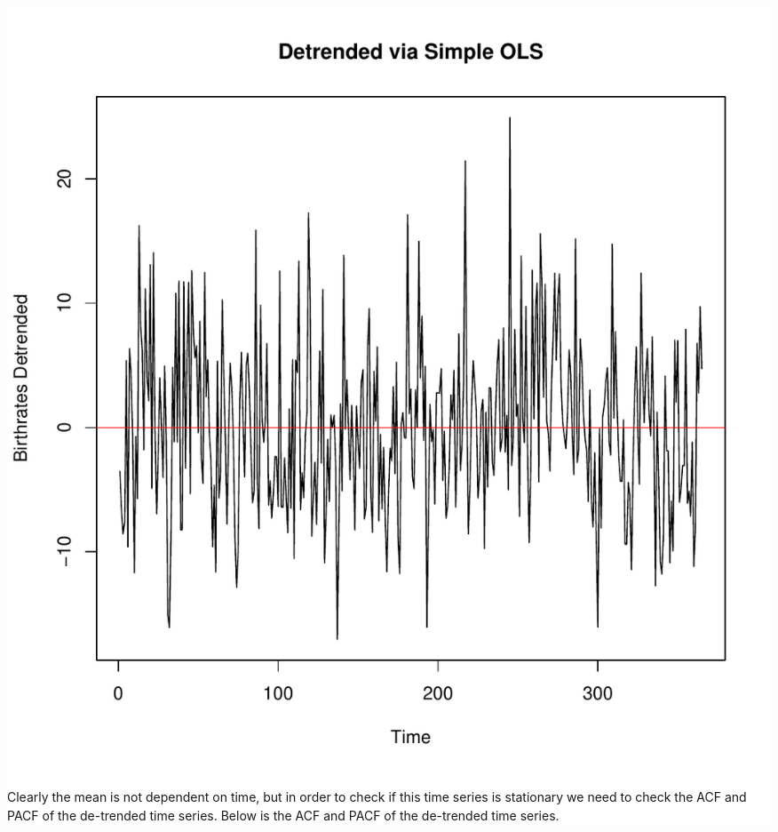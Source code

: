![detrend](../images/detrended_ts.pdf)

Clearly the mean is not dependent on time, but in order to check if this time series is stationary we need to check the ACF and PACF of the de-trended time series. Below is the ACF and PACF of the de-trended time series.
